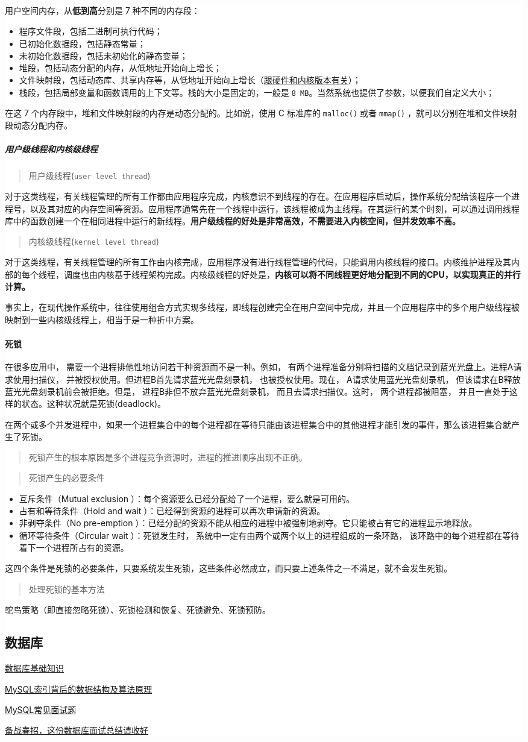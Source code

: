 用户空间内存，从**低到高**分别是 7 种不同的内存段：

- 程序文件段，包括二进制可执行代码；
- 已初始化数据段，包括静态常量；
- 未初始化数据段，包括未初始化的静态变量；
- 堆段，包括动态分配的内存，从低地址开始向上增长；
- 文件映射段，包括动态库、共享内存等，从低地址开始向上增长（[跟硬件和内核版本有关](http://lishiwen4.github.io/linux/linux-process-memory-location)）；
- 栈段，包括局部变量和函数调用的上下文等。栈的大小是固定的，一般是 `8 MB`。当然系统也提供了参数，以便我们自定义大小；

在这 7 个内存段中，堆和文件映射段的内存是动态分配的。比如说，使用 C 标准库的 `malloc()` 或者 `mmap()` ，就可以分别在堆和文件映射段动态分配内存。

##### 用户级线程和内核级线程

> 用户级线程(`user level thread`)

对于这类线程，有关线程管理的所有工作都由应用程序完成，内核意识不到线程的存在。在应用程序启动后，操作系统分配给该程序一个进程号，以及其对应的内存空间等资源。应用程序通常先在一个线程中运行，该线程被成为主线程。在其运行的某个时刻，可以通过调用线程库中的函数创建一个在相同进程中运行的新线程。**用户级线程的好处是非常高效，不需要进入内核空间，但并发效率不高。** 

> 内核级线程(`kernel level thread`)

对于这类线程，有关线程管理的所有工作由内核完成，应用程序没有进行线程管理的代码，只能调用内核线程的接口。内核维护进程及其内部的每个线程，调度也由内核基于线程架构完成。内核级线程的好处是，**内核可以将不同线程更好地分配到不同的CPU，以实现真正的并行计算。** 

事实上，在现代操作系统中，往往使用组合方式实现多线程，即线程创建完全在用户空间中完成，并且一个应用程序中的多个用户级线程被映射到一些内核级线程上，相当于是一种折中方案。

#### 死锁

在很多应用中， 需要一个进程排他性地访问若干种资源而不是一种。例如， 有两个进程准备分别将扫描的文档记录到蓝光光盘上。进程A请求使用扫描仪， 并被授权使用。但进程B首先请求蓝光光盘刻录机， 也被授权使用。现在， A请求使用蓝光光盘刻录机， 但该请求在B释放蓝光光盘刻录机前会被拒绝。但是， 进程B非但不放弃蓝光光盘刻录机， 而且去请求扫描仪。这时， 两个进程都被阻塞， 并且一直处于这样的状态。这种状况就是死锁(deadlock)。

在两个或多个并发进程中，如果一个进程集合中的每个进程都在等待只能由该进程集合中的其他进程才能引发的事件，那么该进程集合就产生了死锁。

> 死锁产生的根本原因是多个进程竞争资源时，进程的推进顺序出现不正确。

> 死锁产生的必要条件

- 互斥条件（Mutual exclusion ）：每个资源要么已经分配给了一个进程，要么就是可用的。
- 占有和等待条件（Hold and wait ）：已经得到资源的进程可以再次申请新的资源。
- 非剥夺条件（No pre-emption ）：已经分配的资源不能从相应的进程中被强制地剥夺。它只能被占有它的进程显示地释放。
- 循环等待条件（Circular wait ）：死锁发生时， 系统中一定有由两个或两个以上的进程组成的一条环路， 该环路中的每个进程都在等待着下一个进程所占有的资源。

这四个条件是死锁的必要条件，只要系统发生死锁，这些条件必然成立，而只要上述条件之一不满足，就不会发生死锁。

> 处理死锁的基本方法

鸵鸟策略（即直接忽略死锁）、死锁检测和恢复、死锁避免、死锁预防。

## 数据库

[数据库基础知识](https://www.nowcoder.com/discuss/434757?type=post&order=time&pos=&page=1&channel=1009&source_id=search_post>)

[MySQL索引背后的数据结构及算法原理](http://blog.codinglabs.org/articles/theory-of-mysql-index.html)

[MySQL常见面试题 ](https://www.nowcoder.com/discuss/593943)

[备战春招，这份数据库面试总结请收好](https://www.nowcoder.com/discuss/588775)
